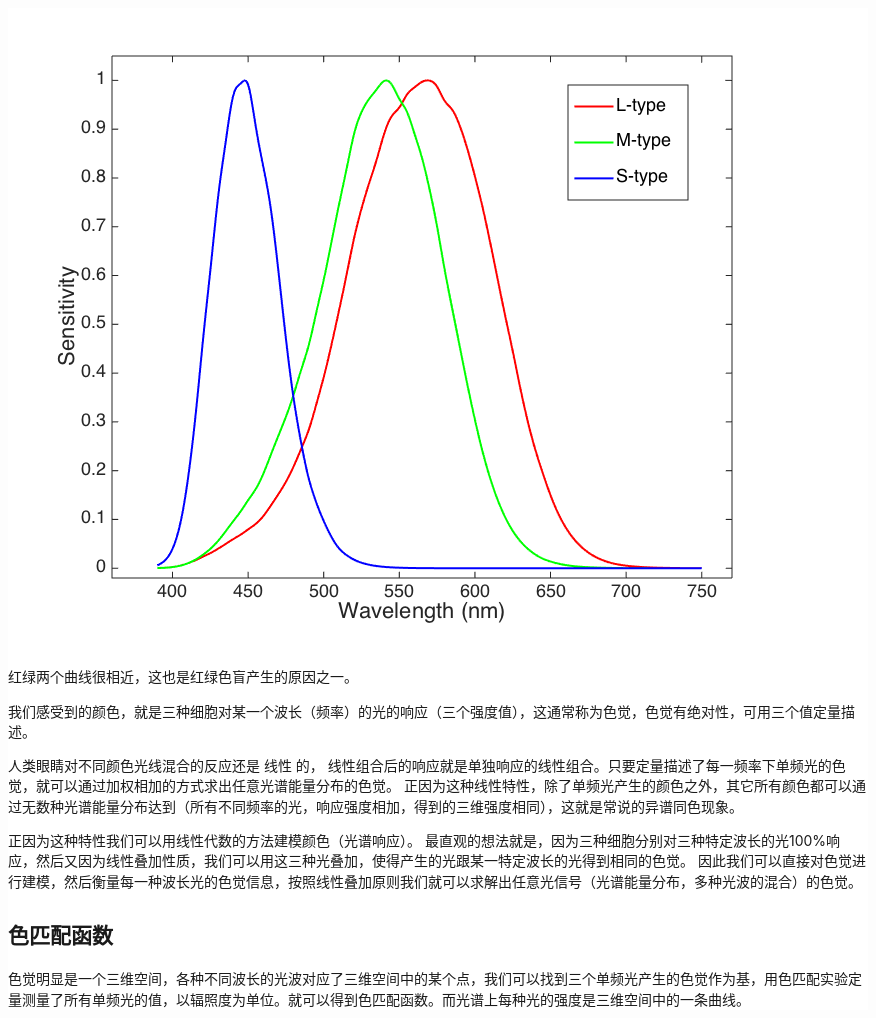 ![](pic/2021-06-29-14-51-44.png)


红绿两个曲线很相近，这也是红绿色盲产生的原因之一。

我们感受到的颜色，就是三种细胞对某一个波长（频率）的光的响应（三个强度值），这通常称为色觉，色觉有绝对性，可用三个值定量描述。

人类眼睛对不同颜色光线混合的反应还是 线性 的， 线性组合后的响应就是单独响应的线性组合。只要定量描述了每一频率下单频光的色觉，就可以通过加权相加的方式求出任意光谱能量分布的色觉。
正因为这种线性特性，除了单频光产生的颜色之外，其它所有颜色都可以通过无数种光谱能量分布达到（所有不同频率的光，响应强度相加，得到的三维强度相同），这就是常说的异谱同色现象。

正因为这种特性我们可以用线性代数的方法建模颜色（光谱响应）。
最直观的想法就是，因为三种细胞分别对三种特定波长的光100%响应，然后又因为线性叠加性质，我们可以用这三种光叠加，使得产生的光跟某一特定波长的光得到相同的色觉。
因此我们可以直接对色觉进行建模，然后衡量每一种波长光的色觉信息，按照线性叠加原则我们就可以求解出任意光信号（光谱能量分布，多种光波的混合）的色觉。

## 色匹配函数

色觉明显是一个三维空间，各种不同波长的光波对应了三维空间中的某个点，我们可以找到三个单频光产生的色觉作为基，用色匹配实验定量测量了所有单频光的值，以辐照度为单位。就可以得到色匹配函数。而光谱上每种光的强度是三维空间中的一条曲线。
